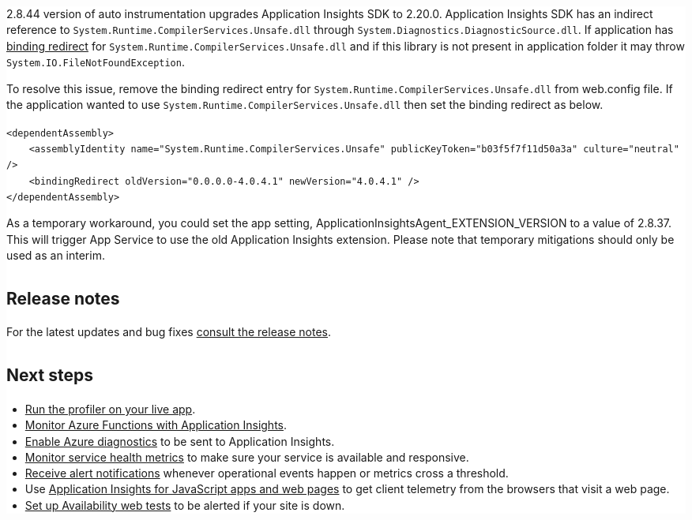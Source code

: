 2.8.44 version of auto instrumentation upgrades Application Insights SDK to 2.20.0. Application Insights SDK has an indirect reference to `System.Runtime.CompilerServices.Unsafe.dll` through `System.Diagnostics.DiagnosticSource.dll`. If application has [binding redirect](https://learn.microsoft.com/dotnet/framework/configure-apps/file-schema/runtime/bindingredirect-element) for `System.Runtime.CompilerServices.Unsafe.dll` and if this library is not present in application folder it may throw `System.IO.FileNotFoundException`.

To resolve this issue, remove the binding redirect entry for `System.Runtime.CompilerServices.Unsafe.dll` from web.config file. If the application wanted to use `System.Runtime.CompilerServices.Unsafe.dll` then set the binding redirect as below.

```  
<dependentAssembly>
	<assemblyIdentity name="System.Runtime.CompilerServices.Unsafe" publicKeyToken="b03f5f7f11d50a3a" culture="neutral" />
	<bindingRedirect oldVersion="0.0.0.0-4.0.4.1" newVersion="4.0.4.1" />
</dependentAssembly>
```

As a temporary workaround, you could set the app setting, ApplicationInsightsAgent_EXTENSION_VERSION to a value of 2.8.37. This will trigger App Service to use the old Application Insights extension. Please note that temporary mitigations should only be used as an interim.

## Release notes

For the latest updates and bug fixes [consult the release notes](web-app-extension-release-notes.md).

## Next steps

* [Run the profiler on your live app](./profiler.md).
* [Monitor Azure Functions with Application Insights](monitor-functions.md).
* [Enable Azure diagnostics](../agents/diagnostics-extension-to-application-insights.md) to be sent to Application Insights.
* [Monitor service health metrics](../data-platform.md) to make sure your service is available and responsive.
* [Receive alert notifications](../alerts/alerts-overview.md) whenever operational events happen or metrics cross a threshold.
* Use [Application Insights for JavaScript apps and web pages](javascript.md) to get client telemetry from the browsers that visit a web page.
* [Set up Availability web tests](monitor-web-app-availability.md) to be alerted if your site is down.
